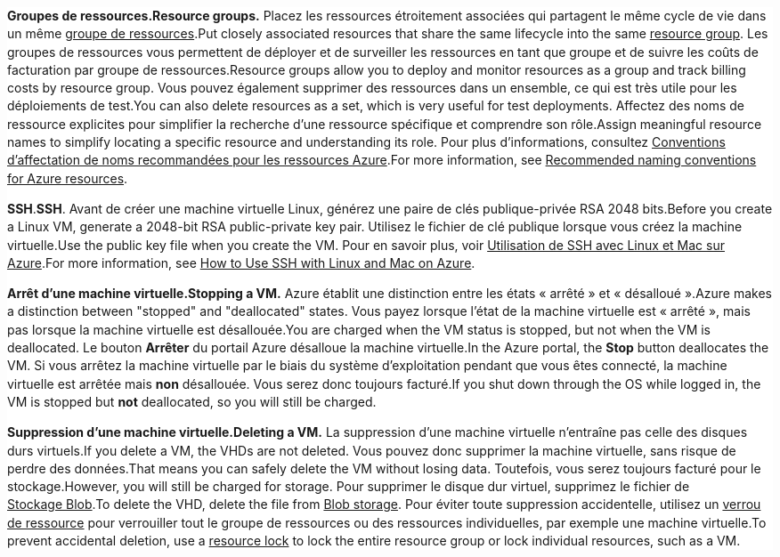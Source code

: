 <span data-ttu-id="414f3-203">**Groupes de ressources.**</span><span class="sxs-lookup"><span data-stu-id="414f3-203">**Resource groups.**</span></span> <span data-ttu-id="414f3-204">Placez les ressources étroitement associées qui partagent le même cycle de vie dans un même [groupe de ressources][resource-manager-overview].</span><span class="sxs-lookup"><span data-stu-id="414f3-204">Put closely associated resources that share the same lifecycle into the same [resource group][resource-manager-overview].</span></span> <span data-ttu-id="414f3-205">Les groupes de ressources vous permettent de déployer et de surveiller les ressources en tant que groupe et de suivre les coûts de facturation par groupe de ressources.</span><span class="sxs-lookup"><span data-stu-id="414f3-205">Resource groups allow you to deploy and monitor resources as a group and track billing costs by resource group.</span></span> <span data-ttu-id="414f3-206">Vous pouvez également supprimer des ressources dans un ensemble, ce qui est très utile pour les déploiements de test.</span><span class="sxs-lookup"><span data-stu-id="414f3-206">You can also delete resources as a set, which is very useful for test deployments.</span></span> <span data-ttu-id="414f3-207">Affectez des noms de ressource explicites pour simplifier la recherche d’une ressource spécifique et comprendre son rôle.</span><span class="sxs-lookup"><span data-stu-id="414f3-207">Assign meaningful resource names to simplify locating a specific resource and understanding its role.</span></span> <span data-ttu-id="414f3-208">Pour plus d’informations, consultez [Conventions d’affectation de noms recommandées pour les ressources Azure][naming-conventions].</span><span class="sxs-lookup"><span data-stu-id="414f3-208">For more information, see [Recommended naming conventions for Azure resources][naming-conventions].</span></span>

<span data-ttu-id="414f3-209">**SSH**.</span><span class="sxs-lookup"><span data-stu-id="414f3-209">**SSH**.</span></span> <span data-ttu-id="414f3-210">Avant de créer une machine virtuelle Linux, générez une paire de clés publique-privée RSA 2048 bits.</span><span class="sxs-lookup"><span data-stu-id="414f3-210">Before you create a Linux VM, generate a 2048-bit RSA public-private key pair.</span></span> <span data-ttu-id="414f3-211">Utilisez le fichier de clé publique lorsque vous créez la machine virtuelle.</span><span class="sxs-lookup"><span data-stu-id="414f3-211">Use the public key file when you create the VM.</span></span> <span data-ttu-id="414f3-212">Pour en savoir plus, voir [Utilisation de SSH avec Linux et Mac sur Azure][ssh-linux].</span><span class="sxs-lookup"><span data-stu-id="414f3-212">For more information, see [How to Use SSH with Linux and Mac on Azure][ssh-linux].</span></span>

<span data-ttu-id="414f3-213">**Arrêt d’une machine virtuelle.**</span><span class="sxs-lookup"><span data-stu-id="414f3-213">**Stopping a VM.**</span></span> <span data-ttu-id="414f3-214">Azure établit une distinction entre les états « arrêté » et « désalloué ».</span><span class="sxs-lookup"><span data-stu-id="414f3-214">Azure makes a distinction between "stopped" and "deallocated" states.</span></span> <span data-ttu-id="414f3-215">Vous payez lorsque l’état de la machine virtuelle est « arrêté », mais pas lorsque la machine virtuelle est désallouée.</span><span class="sxs-lookup"><span data-stu-id="414f3-215">You are charged when the VM status is stopped, but not when the VM is deallocated.</span></span> <span data-ttu-id="414f3-216">Le bouton **Arrêter** du portail Azure désalloue la machine virtuelle.</span><span class="sxs-lookup"><span data-stu-id="414f3-216">In the Azure portal, the **Stop** button deallocates the VM.</span></span> <span data-ttu-id="414f3-217">Si vous arrêtez la machine virtuelle par le biais du système d’exploitation pendant que vous êtes connecté, la machine virtuelle est arrêtée mais **non** désallouée. Vous serez donc toujours facturé.</span><span class="sxs-lookup"><span data-stu-id="414f3-217">If you shut down through the OS while logged in, the VM is stopped but **not** deallocated, so you will still be charged.</span></span>

<span data-ttu-id="414f3-218">**Suppression d’une machine virtuelle.**</span><span class="sxs-lookup"><span data-stu-id="414f3-218">**Deleting a VM.**</span></span> <span data-ttu-id="414f3-219">La suppression d’une machine virtuelle n’entraîne pas celle des disques durs virtuels.</span><span class="sxs-lookup"><span data-stu-id="414f3-219">If you delete a VM, the VHDs are not deleted.</span></span> <span data-ttu-id="414f3-220">Vous pouvez donc supprimer la machine virtuelle, sans risque de perdre des données.</span><span class="sxs-lookup"><span data-stu-id="414f3-220">That means you can safely delete the VM without losing data.</span></span> <span data-ttu-id="414f3-221">Toutefois, vous serez toujours facturé pour le stockage.</span><span class="sxs-lookup"><span data-stu-id="414f3-221">However, you will still be charged for storage.</span></span> <span data-ttu-id="414f3-222">Pour supprimer le disque dur virtuel, supprimez le fichier de [Stockage Blob][blob-storage].</span><span class="sxs-lookup"><span data-stu-id="414f3-222">To delete the VHD, delete the file from [Blob storage][blob-storage].</span></span> <span data-ttu-id="414f3-223">Pour éviter toute suppression accidentelle, utilisez un [verrou de ressource][resource-lock] pour verrouiller tout le groupe de ressources ou des ressources individuelles, par exemple une machine virtuelle.</span><span class="sxs-lookup"><span data-stu-id="414f3-223">To prevent accidental deletion, use a [resource lock][resource-lock] to lock the entire resource group or lock individual resources, such as a VM.</span></span>


[audit-logs]: https://azure.microsoft.com/blog/analyze-azure-audit-logs-in-powerbi-more/
[availability-set]: /azure/virtual-machines/virtual-machines-linux-manage-availability
[azbb]: https://github.com/mspnp/template-building-blocks/wiki/Install-Azure-Building-Blocks
[azbbv2]: https://github.com/mspnp/template-building-blocks
[azure-cli-2]: /cli/azure/install-azure-cli?view=azure-cli-latest
[azure-linux]: /azure/virtual-machines/virtual-machines-linux-azure-overview
[azure-storage]: /azure/storage/storage-introduction
[blob-snapshot]: /azure/storage/storage-blob-snapshots
[blob-storage]: /azure/storage/storage-introduction
[boot-diagnostics]: https://azure.microsoft.com/blog/boot-diagnostics-for-virtual-machines-v2/
[cname-record]: https://en.wikipedia.org/wiki/CNAME_record
[data-disk]: /azure/virtual-machines/virtual-machines-linux-about-disks-vhds
[disk-encryption]: /azure/security/azure-security-disk-encryption
[enable-monitoring]: /azure/monitoring-and-diagnostics/insights-how-to-use-diagnostics
[azure-dns]: /azure/dns/dns-overview
[fqdn]: /azure/virtual-machines/virtual-machines-linux-portal-create-fqdn
[git]: https://github.com/mspnp/reference-architectures/tree/master/virtual-machines/single-vm
[github-folder]: https://github.com/mspnp/reference-architectures/tree/master/virtual-machines/single-vm
[iostat]: https://en.wikipedia.org/wiki/Iostat
[manage-vm-availability]: /azure/virtual-machines/virtual-machines-linux-manage-availability
[managed-disks]: /azure/storage/storage-managed-disks-overview
[naming-conventions]: /azure/architecture/best-practices/naming-conventions.md
[nsg]: /azure/virtual-network/virtual-networks-nsg
[nsg-default-rules]: /azure/virtual-network/virtual-networks-nsg#default-rules
[planned-maintenance]: /azure/virtual-machines/virtual-machines-linux-planned-maintenance
[premium-storage]: /azure/virtual-machines/linux/premium-storage
[premium-storage-supported]: /azure/virtual-machines/linux/premium-storage#supported-vms
[rbac]: /azure/active-directory/role-based-access-control-what-is
[rbac-roles]: /azure/active-directory/role-based-access-built-in-roles
[rbac-devtest]: /azure/active-directory/role-based-access-built-in-roles#devtest-labs-user
[rbac-network]: /azure/active-directory/role-based-access-built-in-roles#network-contributor
[reboot-logs]: https://azure.microsoft.com/blog/viewing-vm-reboot-logs/
[ref-arch-repo]: https://github.com/mspnp/reference-architectures
[resource-lock]: /azure/resource-group-lock-resources
[resource-manager-overview]: /azure/azure-resource-manager/resource-group-overview
[security-center]: /azure/security-center/security-center-intro
[security-center-get-started]: /azure/security-center/security-center-get-started
[select-vm-image]: /azure/virtual-machines/virtual-machines-linux-cli-ps-findimage
[services-by-region]: https://azure.microsoft.com/regions/#services
[ssh-linux]: /azure/virtual-machines/virtual-machines-linux-mac-create-ssh-keys
[static-ip]: /azure/virtual-network/virtual-networks-reserved-public-ip
[virtual-machine-sizes]: /azure/virtual-machines/virtual-machines-linux-sizes
[visio-download]: https://archcenter.blob.core.windows.net/cdn/vm-reference-architectures.vsdx
[vm-disk-limits]: /azure/azure-subscription-service-limits#virtual-machine-disk-limits
[vm-resize]: /azure/virtual-machines/virtual-machines-linux-change-vm-size
[vm-size-tables]: /azure/virtual-machines/virtual-machines-linux-sizes
[vm-sla]: https://azure.microsoft.com/support/legal/sla/virtual-machines
[0]: ./images/single-vm-diagram.png "Machine virtuelle Linux unique dans Azure"